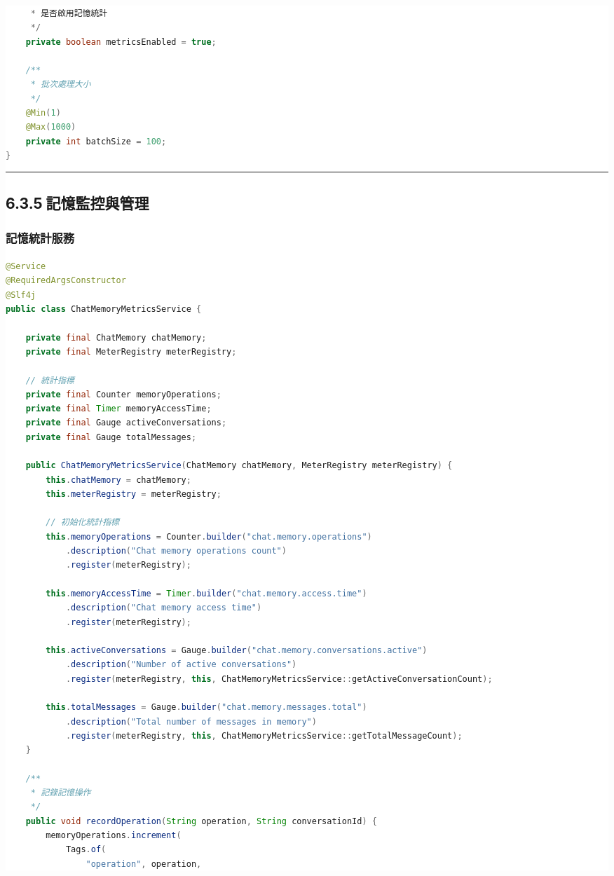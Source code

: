```java
     * 是否啟用記憶統計
     */
    private boolean metricsEnabled = true;
    
    /**
     * 批次處理大小
     */
    @Min(1)
    @Max(1000)
    private int batchSize = 100;
}
```

---

## 6.3.5 記憶監控與管理

### 記憶統計服務

```java
@Service
@RequiredArgsConstructor
@Slf4j
public class ChatMemoryMetricsService {
    
    private final ChatMemory chatMemory;
    private final MeterRegistry meterRegistry;
    
    // 統計指標
    private final Counter memoryOperations;
    private final Timer memoryAccessTime;
    private final Gauge activeConversations;
    private final Gauge totalMessages;
    
    public ChatMemoryMetricsService(ChatMemory chatMemory, MeterRegistry meterRegistry) {
        this.chatMemory = chatMemory;
        this.meterRegistry = meterRegistry;
        
        // 初始化統計指標
        this.memoryOperations = Counter.builder("chat.memory.operations")
            .description("Chat memory operations count")
            .register(meterRegistry);
            
        this.memoryAccessTime = Timer.builder("chat.memory.access.time")
            .description("Chat memory access time")
            .register(meterRegistry);
            
        this.activeConversations = Gauge.builder("chat.memory.conversations.active")
            .description("Number of active conversations")
            .register(meterRegistry, this, ChatMemoryMetricsService::getActiveConversationCount);
            
        this.totalMessages = Gauge.builder("chat.memory.messages.total")
            .description("Total number of messages in memory")
            .register(meterRegistry, this, ChatMemoryMetricsService::getTotalMessageCount);
    }
    
    /**
     * 記錄記憶操作
     */
    public void recordOperation(String operation, String conversationId) {
        memoryOperations.increment(
            Tags.of(
                "operation", operation,
```